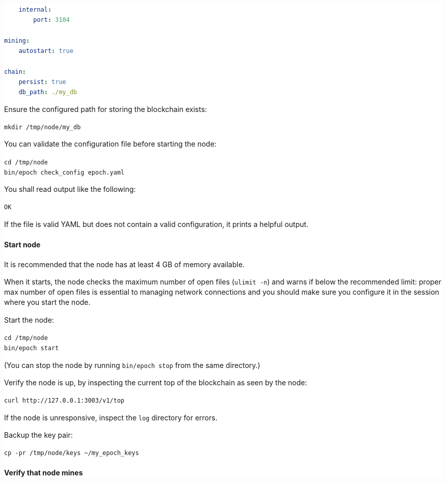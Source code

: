 ```yaml
    internal:
        port: 3104

mining:
    autostart: true

chain:
    persist: true
    db_path: ./my_db
```

Ensure the configured path for storing the blockchain exists:
```
mkdir /tmp/node/my_db
```

You can validate the configuration file before starting the node:
```
cd /tmp/node
bin/epoch check_config epoch.yaml
```
You shall read output like the following:
```
OK
```
If the file is valid YAML but does not contain a valid configuration, it prints a helpful output.

#### Start node

It is recommended that the node has at least 4 GB of memory available.

When it starts, the node checks the maximum number of open files (`ulimit -n`) and warns if below the recommended limit: proper max number of open files is essential to managing network connections and you should make sure you configure it in the session where you start the node.

Start the node:
```
cd /tmp/node
bin/epoch start
```

(You can stop the node by running `bin/epoch stop` from the same directory.)

Verify the node is up, by inspecting the current top of the blockchain as seen by the node:
```
curl http://127.0.0.1:3003/v1/top
```

If the node is unresponsive, inspect the `log` directory for errors.

Backup the key pair:
```
cp -pr /tmp/node/keys ~/my_epoch_keys
```

#### Verify that node mines
